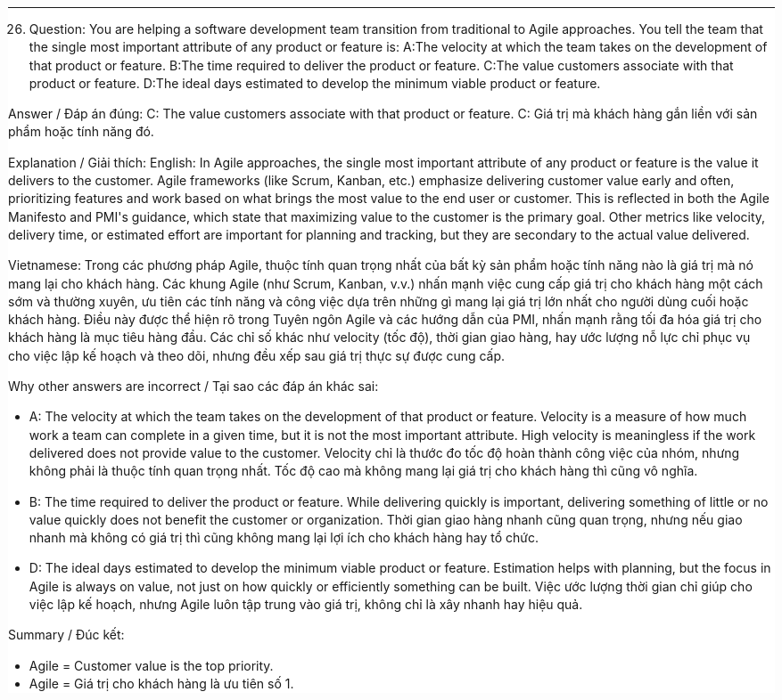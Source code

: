 -----------

26. Question: You are helping a software development team transition from traditional to Agile approaches. You tell the team that the single most important attribute of any product or feature is:
A:The velocity at which the team takes on the development of that product or feature.
B:The time required to deliver the product or feature.
C:The value customers associate with that product or feature.
D:The ideal days estimated to develop the minimum viable product or feature.

Answer / Đáp án đúng:
C: The value customers associate with that product or feature.
C: Giá trị mà khách hàng gắn liền với sản phẩm hoặc tính năng đó.

Explanation / Giải thích:
English:
In Agile approaches, the single most important attribute of any product or feature is the value it delivers to the customer. Agile frameworks (like Scrum, Kanban, etc.) emphasize delivering customer value early and often, prioritizing features and work based on what brings the most value to the end user or customer. This is reflected in both the Agile Manifesto and PMI's guidance, which state that maximizing value to the customer is the primary goal. Other metrics like velocity, delivery time, or estimated effort are important for planning and tracking, but they are secondary to the actual value delivered.

Vietnamese:
Trong các phương pháp Agile, thuộc tính quan trọng nhất của bất kỳ sản phẩm hoặc tính năng nào là giá trị mà nó mang lại cho khách hàng. Các khung Agile (như Scrum, Kanban, v.v.) nhấn mạnh việc cung cấp giá trị cho khách hàng một cách sớm và thường xuyên, ưu tiên các tính năng và công việc dựa trên những gì mang lại giá trị lớn nhất cho người dùng cuối hoặc khách hàng. Điều này được thể hiện rõ trong Tuyên ngôn Agile và các hướng dẫn của PMI, nhấn mạnh rằng tối đa hóa giá trị cho khách hàng là mục tiêu hàng đầu. Các chỉ số khác như velocity (tốc độ), thời gian giao hàng, hay ước lượng nỗ lực chỉ phục vụ cho việc lập kế hoạch và theo dõi, nhưng đều xếp sau giá trị thực sự được cung cấp.

Why other answers are incorrect / Tại sao các đáp án khác sai:
- A: The velocity at which the team takes on the development of that product or feature.
  Velocity is a measure of how much work a team can complete in a given time, but it is not the most important attribute. High velocity is meaningless if the work delivered does not provide value to the customer.
  Velocity chỉ là thước đo tốc độ hoàn thành công việc của nhóm, nhưng không phải là thuộc tính quan trọng nhất. Tốc độ cao mà không mang lại giá trị cho khách hàng thì cũng vô nghĩa.

- B: The time required to deliver the product or feature.
  While delivering quickly is important, delivering something of little or no value quickly does not benefit the customer or organization.
  Thời gian giao hàng nhanh cũng quan trọng, nhưng nếu giao nhanh mà không có giá trị thì cũng không mang lại lợi ích cho khách hàng hay tổ chức.

- D: The ideal days estimated to develop the minimum viable product or feature.
  Estimation helps with planning, but the focus in Agile is always on value, not just on how quickly or efficiently something can be built.
  Việc ước lượng thời gian chỉ giúp cho việc lập kế hoạch, nhưng Agile luôn tập trung vào giá trị, không chỉ là xây nhanh hay hiệu quả.

Summary / Đúc kết:
- Agile = Customer value is the top priority.
- Agile = Giá trị cho khách hàng là ưu tiên số 1.
